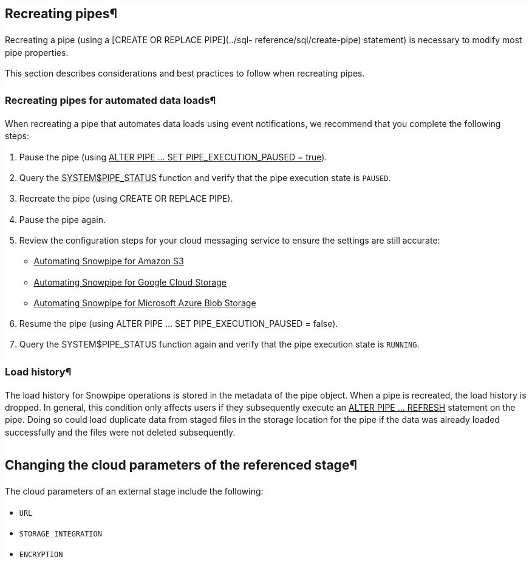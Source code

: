 ## Recreating pipes¶

Recreating a pipe (using a [CREATE OR REPLACE PIPE](../sql-
reference/sql/create-pipe) statement) is necessary to modify most pipe
properties.

This section describes considerations and best practices to follow when
recreating pipes.

### Recreating pipes for automated data loads¶

When recreating a pipe that automates data loads using event notifications, we
recommend that you complete the following steps:

  1. Pause the pipe (using [ALTER PIPE … SET PIPE_EXECUTION_PAUSED = true](../sql-reference/sql/alter-pipe)).

  2. Query the [SYSTEM$PIPE_STATUS](../sql-reference/functions/system_pipe_status) function and verify that the pipe execution state is `PAUSED`.

  3. Recreate the pipe (using CREATE OR REPLACE PIPE).

  4. Pause the pipe again.

  5. Review the configuration steps for your cloud messaging service to ensure the settings are still accurate:

     * [Automating Snowpipe for Amazon S3](data-load-snowpipe-auto-s3)

     * [Automating Snowpipe for Google Cloud Storage](data-load-snowpipe-auto-gcs)

     * [Automating Snowpipe for Microsoft Azure Blob Storage](data-load-snowpipe-auto-azure)

  6. Resume the pipe (using ALTER PIPE … SET PIPE_EXECUTION_PAUSED = false).

  7. Query the SYSTEM$PIPE_STATUS function again and verify that the pipe execution state is `RUNNING`.

### Load history¶

The load history for Snowpipe operations is stored in the metadata of the pipe
object. When a pipe is recreated, the load history is dropped. In general,
this condition only affects users if they subsequently execute an [ALTER PIPE
… REFRESH](../sql-reference/sql/alter-pipe) statement on the pipe. Doing so
could load duplicate data from staged files in the storage location for the
pipe if the data was already loaded successfully and the files were not
deleted subsequently.

## Changing the cloud parameters of the referenced stage¶

The cloud parameters of an external stage include the following:

  * `URL`

  * `STORAGE_INTEGRATION`

  * `ENCRYPTION`
